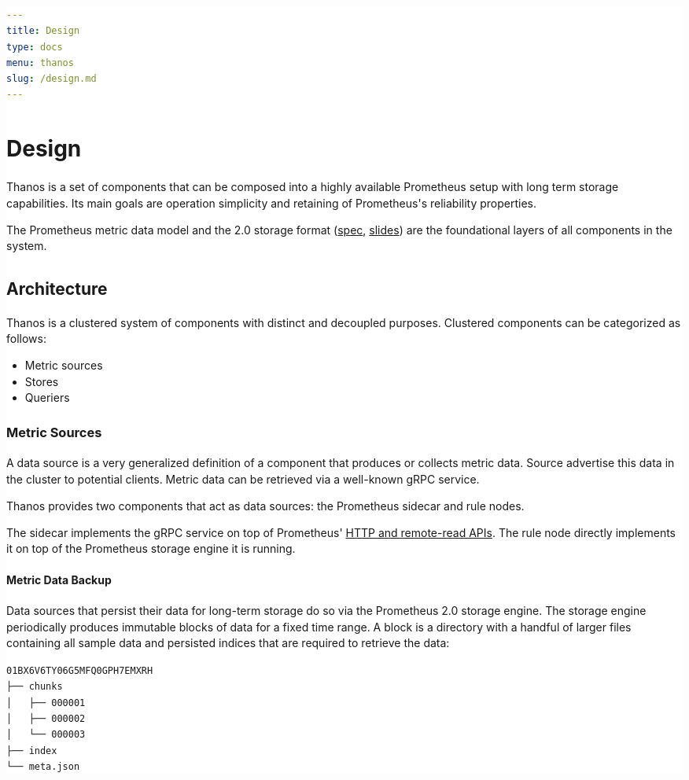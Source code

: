 ```yaml
---
title: Design
type: docs
menu: thanos
slug: /design.md
---
```


# Design

Thanos is a set of components that can be composed into a highly available Prometheus setup with long term storage capabilities. Its main goals are operation simplicity and retaining of Prometheus's reliability properties.

The Prometheus metric data model and the 2.0 storage format ([spec][tsdb-format], [slides][tsdb-talk]) are the foundational layers of all components in the system.

## Architecture

Thanos is a clustered system of components with distinct and decoupled purposes. Clustered components can be categorized as follows:

* Metric sources
* Stores
* Queriers

### Metric Sources

A data source is a very generalized definition of a component that produces or collects metric data. Source advertise this data in the cluster to potential clients. Metric data can be retrieved via a well-known gRPC service.

Thanos provides two components that act as data sources: the Prometheus sidecar and rule nodes.

The sidecar implements the gRPC service on top of Prometheus' [HTTP and remote-read APIs][prom-http-api]. The rule node directly implements it on top of the Prometheus storage engine it is running.

#### Metric Data Backup

Data sources that persist their data for long-term storage do so via the Prometheus 2.0 storage engine. The storage engine periodically produces immutable blocks of data for a fixed time range. A block is a directory with a handful of larger files containing all sample data and persisted indices that are required to retrieve the data:

```bash
01BX6V6TY06G5MFQ0GPH7EMXRH
├── chunks
│   ├── 000001
│   ├── 000002
│   └── 000003
├── index
└── meta.json
```


[tsdb-format]: https://github.com/prometheus/tsdb/tree/master/docs/format
[tsdb-talk]: https://www.slideshare.net/FabianReinartz/storing-16-bytes-at-scale-81282712
[tsdb-lib]: https://godoc.org/github.com/prometheus/tsdb
[promql-lib]: https://godoc.org/github.com/prometheus/prometheus/promql
[prom-http-api]: https://prometheus.io/docs/querying/api/